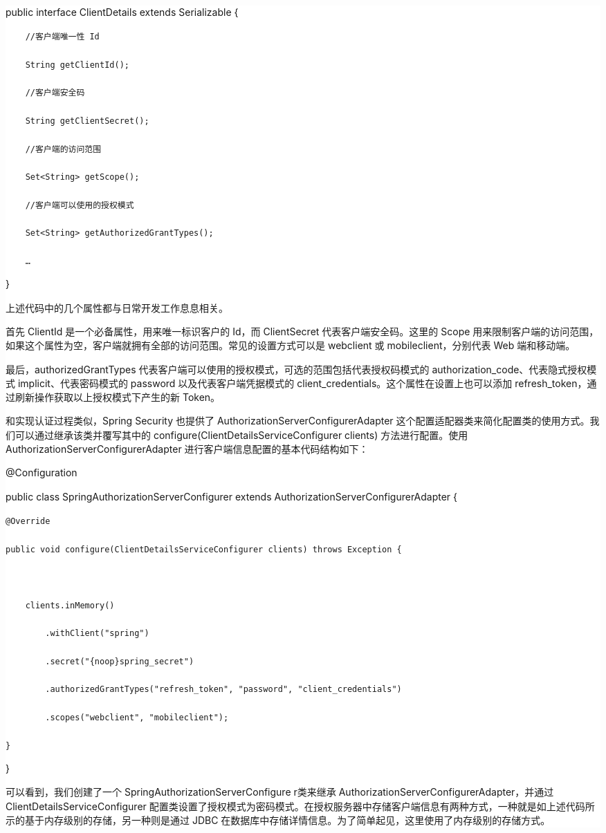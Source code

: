 public interface ClientDetails extends Serializable {

 

    	//客户端唯一性 Id

    	String getClientId();

    	//客户端安全码

    	String getClientSecret();

    	//客户端的访问范围

    	Set<String> getScope();

    	//客户端可以使用的授权模式

    	Set<String> getAuthorizedGrantTypes();

    	…

}


上述代码中的几个属性都与日常开发工作息息相关。

首先 ClientId 是一个必备属性，用来唯一标识客户的 Id，而 ClientSecret 代表客户端安全码。这里的 Scope 用来限制客户端的访问范围，如果这个属性为空，客户端就拥有全部的访问范围。常见的设置方式可以是 webclient 或 mobileclient，分别代表 Web 端和移动端。

最后，authorizedGrantTypes 代表客户端可以使用的授权模式，可选的范围包括代表授权码模式的 authorization_code、代表隐式授权模式 implicit、代表密码模式的 password 以及代表客户端凭据模式的 client_credentials。这个属性在设置上也可以添加 refresh_token，通过刷新操作获取以上授权模式下产生的新 Token。

和实现认证过程类似，Spring Security 也提供了 AuthorizationServerConfigurerAdapter 这个配置适配器类来简化配置类的使用方式。我们可以通过继承该类并覆写其中的 configure(ClientDetailsServiceConfigurer clients) 方法进行配置。使用 AuthorizationServerConfigurerAdapter 进行客户端信息配置的基本代码结构如下：

@Configuration

public class SpringAuthorizationServerConfigurer extends AuthorizationServerConfigurerAdapter {

 

	@Override

	public void configure(ClientDetailsServiceConfigurer clients) throws Exception {

 

		clients.inMemory()

            .withClient("spring")

            .secret("{noop}spring_secret")

            .authorizedGrantTypes("refresh_token", "password", "client_credentials")

            .scopes("webclient", "mobileclient");

	}

}


可以看到，我们创建了一个 SpringAuthorizationServerConfigure r类来继承 AuthorizationServerConfigurerAdapter，并通过 ClientDetailsServiceConfigurer 配置类设置了授权模式为密码模式。在授权服务器中存储客户端信息有两种方式，一种就是如上述代码所示的基于内存级别的存储，另一种则是通过 JDBC 在数据库中存储详情信息。为了简单起见，这里使用了内存级别的存储方式。
